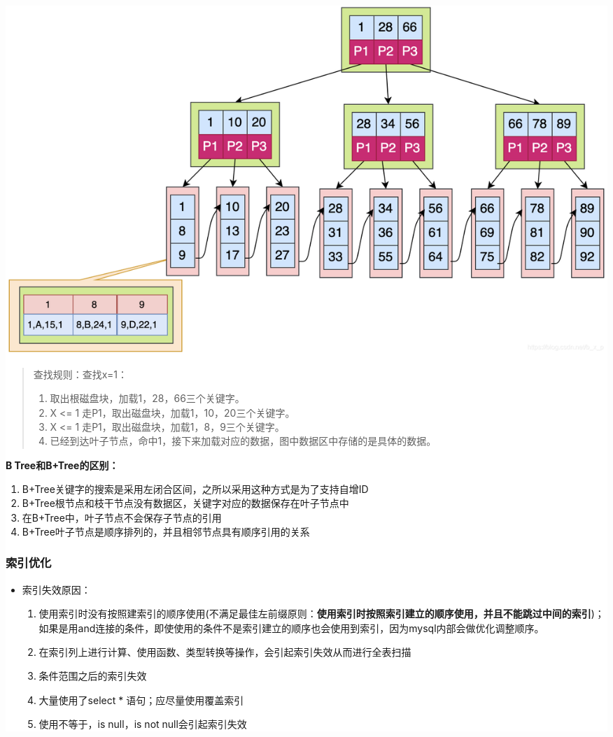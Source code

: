    ![avatar](.\imgs\mysql-b+tree.png)

   > 查找规则：查找x=1：
   >
   > 1. 取出根磁盘块，加载1，28，66三个关键字。
   > 2. X <= 1 走P1，取出磁盘块，加载1，10，20三个关键字。
   > 3. X <= 1 走P1，取出磁盘块，加载1，8，9三个关键字。
   > 4. 已经到达叶子节点，命中1，接下来加载对应的数据，图中数据区中存储的是具体的数据。

 **B Tree和B+Tree的区别：**

 1. B+Tree关键字的搜索是采用左闭合区间，之所以采用这种方式是为了支持自增ID
 2. B+Tree根节点和枝干节点没有数据区，关键字对应的数据保存在叶子节点中
 3. 在B+Tree中，叶子节点不会保存子节点的引用
 4. B+Tree叶子节点是顺序排列的，并且相邻节点具有顺序引用的关系

### 索引优化

- 索引失效原因：
  1. 使用索引时没有按照建索引的顺序使用(不满足最佳左前缀原则：**使用索引时按照索引建立的顺序使用，并且不能跳过中间的索引**)；如果是用and连接的条件，即使使用的条件不是索引建立的顺序也会使用到索引，因为mysql内部会做优化调整顺序。
  
  2. 在索引列上进行计算、使用函数、类型转换等操作，会引起索引失效从而进行全表扫描
  
  3. 条件范围之后的索引失效
  
  4. 大量使用了select * 语句；应尽量使用覆盖索引
  
  5.  使用不等于，is null，is not null会引起索引失效
  